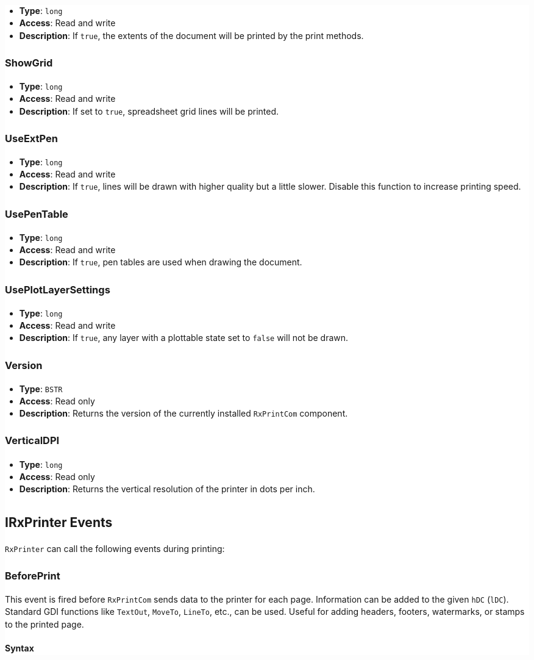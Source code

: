 - **Type**: `long`
- **Access**: Read and write
- **Description**: If `true`, the extents of the document will be printed by the print methods.

### ShowGrid

- **Type**: `long`
- **Access**: Read and write
- **Description**: If set to `true`, spreadsheet grid lines will be printed.

### UseExtPen

- **Type**: `long`
- **Access**: Read and write
- **Description**: If `true`, lines will be drawn with higher quality but a little slower. Disable this function to increase printing speed.

### UsePenTable

- **Type**: `long`
- **Access**: Read and write
- **Description**: If `true`, pen tables are used when drawing the document.

### UsePlotLayerSettings

- **Type**: `long`
- **Access**: Read and write
- **Description**: If `true`, any layer with a plottable state set to `false` will not be drawn.

### Version

- **Type**: `BSTR`
- **Access**: Read only
- **Description**: Returns the version of the currently installed `RxPrintCom` component.

### VerticalDPI

- **Type**: `long`
- **Access**: Read only
- **Description**: Returns the vertical resolution of the printer in dots per inch.

## IRxPrinter Events

`RxPrinter` can call the following events during printing:

### BeforePrint

This event is fired before `RxPrintCom` sends data to the printer for each page. Information can be added to the given `hDC` (`lDC`). Standard GDI functions like `TextOut`, `MoveTo`, `LineTo`, etc., can be used. Useful for adding headers, footers, watermarks, or stamps to the printed page.

#### Syntax

